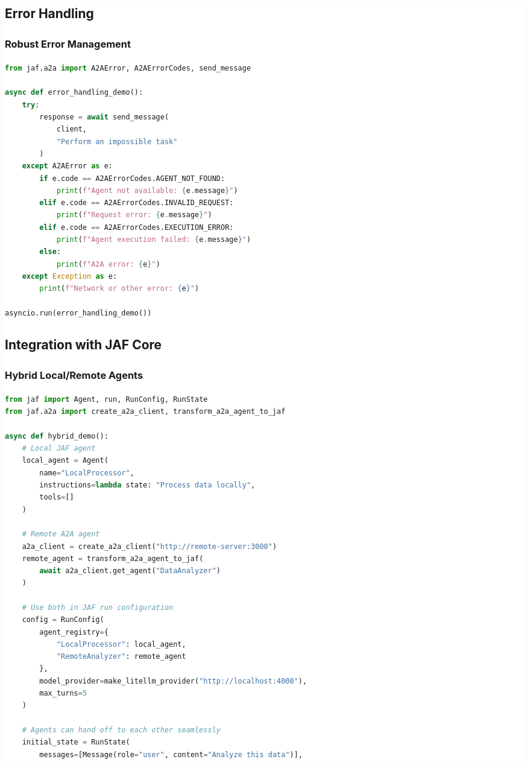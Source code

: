 ## Error Handling

### Robust Error Management

```python
from jaf.a2a import A2AError, A2AErrorCodes, send_message

async def error_handling_demo():
    try:
        response = await send_message(
            client,
            "Perform an impossible task"
        )
    except A2AError as e:
        if e.code == A2AErrorCodes.AGENT_NOT_FOUND:
            print(f"Agent not available: {e.message}")
        elif e.code == A2AErrorCodes.INVALID_REQUEST:
            print(f"Request error: {e.message}")
        elif e.code == A2AErrorCodes.EXECUTION_ERROR:
            print(f"Agent execution failed: {e.message}")
        else:
            print(f"A2A error: {e}")
    except Exception as e:
        print(f"Network or other error: {e}")

asyncio.run(error_handling_demo())
```

## Integration with JAF Core

### Hybrid Local/Remote Agents

```python
from jaf import Agent, run, RunConfig, RunState
from jaf.a2a import create_a2a_client, transform_a2a_agent_to_jaf

async def hybrid_demo():
    # Local JAF agent
    local_agent = Agent(
        name="LocalProcessor",
        instructions=lambda state: "Process data locally",
        tools=[]
    )
    
    # Remote A2A agent
    a2a_client = create_a2a_client("http://remote-server:3000")
    remote_agent = transform_a2a_agent_to_jaf(
        await a2a_client.get_agent("DataAnalyzer")
    )
    
    # Use both in JAF run configuration
    config = RunConfig(
        agent_registry={
            "LocalProcessor": local_agent,
            "RemoteAnalyzer": remote_agent
        },
        model_provider=make_litellm_provider("http://localhost:4000"),
        max_turns=5
    )
    
    # Agents can hand off to each other seamlessly
    initial_state = RunState(
        messages=[Message(role="user", content="Analyze this data")],
```